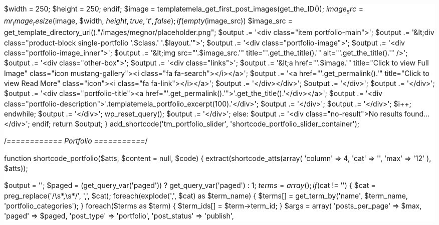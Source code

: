 $width = 250;
$height = 250;
endif;
$image = templatemela_get_first_post_images(get_the_ID());
$image_src = mr_image_resize($image, $width, $height, true, 't', false);
if(empty($image_src))
$image_src = get_template_directory_uri()."/images/megnor/placeholder.png";
$output .= '&lt;div class="item portfolio-main"&gt;';
$output .= '&lt;div class="product-block single-portfolio '.$class.' '.$layout.'"&gt;';
$output .= '&lt;div class="portfolio-image"&gt;';
$output .= '&lt;div class="portfolio-image_inner"&gt;';
$output .= '&lt;img src="'.$image_src.'" title="'.get_the_title().'" alt="'.get_the_title().'" /&gt;';
$output .= '&lt;div class="other-box"&gt;';
$output .= '&lt;div class="links"&gt;';
$output .= '&lt;a href="'.$image.'" title="Click to view Full Image" class="icon mustang-gallery"&gt;&lt;i class="fa fa-search"&gt;&lt;/i&gt;&lt;/a&gt;';
$output .= '&lt;a href="'.get_permalink().'" title="Click to view Read More" class="icon"&gt;&lt;i class="fa fa-link"&gt;&lt;/i&gt;&lt;/a&gt;';
$output .= '&lt;/div&gt;&lt;/div&gt;';
$output .= '&lt;/div&gt;';
$output .= '&lt;/div&gt;';
$output .= '&lt;div class="portfolio-title"&gt;&lt;a href="'.get_permalink().'"&gt;'.get_the_title().'&lt;/div&gt;&lt;/a&gt;';
$output .= '&lt;div class="portfolio-description"&gt;'.templatemela_portfolio_excerpt(100).'&lt;/div&gt;';
$output .= '&lt;/div&gt;';
$output .= '&lt;/div&gt;';
$i++;
endwhile;
$output .= '&lt;/div&gt;';
wp_reset_query();
$output .= '&lt;/div&gt;';
else:
$output .= '&lt;div class="no-result"&gt;No results found...&lt;/div&gt;';
endif;
return $output;
}
add_shortcode('tm_portfolio_slider', 'shortcode_portfolio_slider_container');

/*============ Portfolio ===========*/

function shortcode_portfolio($atts, $content = null, $code) {
extract(shortcode_atts(array(
'column' =&gt; 4,
'cat' =&gt; '',
'max' =&gt; '12'
), $atts));

$output = '';
$paged = (get_query_var('paged')) ? get_query_var('paged') : 1;
$terms = array();
if ($cat != '') {
$cat = preg_replace('/\s*,\s*/', ',', $cat);
foreach(explode(',', $cat) as $term_name) {
$terms[] = get_term_by('name', $term_name, 'portfolio_categories');
}
foreach($terms as $term) {
$term_ids[] = $term-&gt;term_id;
}
$args = array(
'posts_per_page' =&gt; $max,
'paged' =&gt; $paged,
'post_type' =&gt; 'portfolio',
'post_status' =&gt; 'publish',